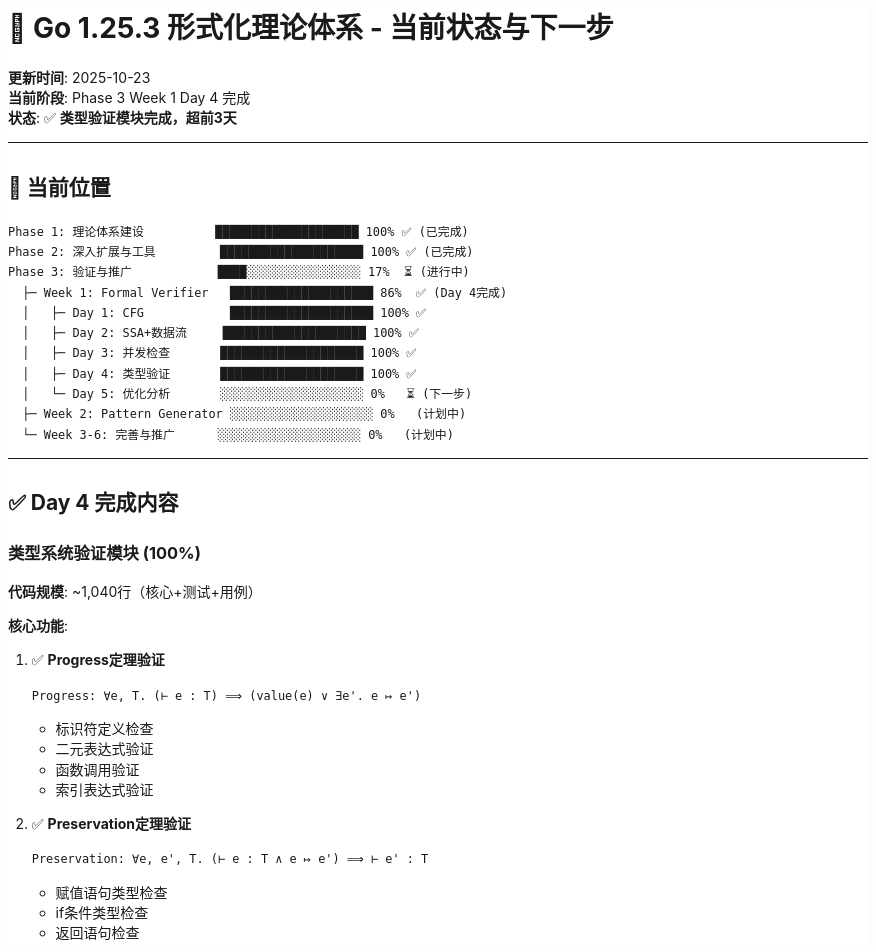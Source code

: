 # 🎯 Go 1.25.3 形式化理论体系 - 当前状态与下一步

**更新时间**: 2025-10-23  
**当前阶段**: Phase 3 Week 1 Day 4 完成  
**状态**: ✅ **类型验证模块完成，超前3天**

---

## 📍 当前位置

```text
Phase 1: 理论体系建设          ████████████████████ 100% ✅ (已完成)
Phase 2: 深入扩展与工具         ████████████████████ 100% ✅ (已完成)
Phase 3: 验证与推广            ████░░░░░░░░░░░░░░░░ 17%  ⏳ (进行中)
  ├─ Week 1: Formal Verifier   ████████████████████ 86%  ✅ (Day 4完成)
  │   ├─ Day 1: CFG            ████████████████████ 100% ✅
  │   ├─ Day 2: SSA+数据流     ████████████████████ 100% ✅
  │   ├─ Day 3: 并发检查       ████████████████████ 100% ✅
  │   ├─ Day 4: 类型验证       ████████████████████ 100% ✅
  │   └─ Day 5: 优化分析       ░░░░░░░░░░░░░░░░░░░░ 0%   ⏳ (下一步)
  ├─ Week 2: Pattern Generator ░░░░░░░░░░░░░░░░░░░░ 0%   (计划中)
  └─ Week 3-6: 完善与推广      ░░░░░░░░░░░░░░░░░░░░ 0%   (计划中)
```

---

## ✅ Day 4 完成内容

### 类型系统验证模块 (100%)

**代码规模**: ~1,040行（核心+测试+用例）

**核心功能**:

1. ✅ **Progress定理验证**

   ```text
   Progress: ∀e, T. (⊢ e : T) ⟹ (value(e) ∨ ∃e'. e ↦ e')
   ```

   - 标识符定义检查
   - 二元表达式验证
   - 函数调用验证
   - 索引表达式验证

2. ✅ **Preservation定理验证**

   ```text
   Preservation: ∀e, e', T. (⊢ e : T ∧ e ↦ e') ⟹ ⊢ e' : T
   ```

   - 赋值语句类型检查
   - if条件类型检查
   - 返回语句检查

